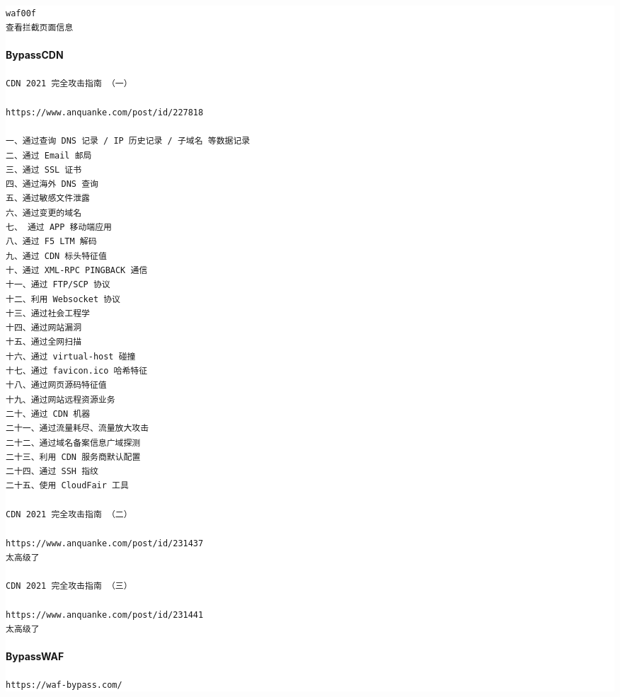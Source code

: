 ```
waf00f
查看拦截页面信息
```

#### BypassCDN

```
CDN 2021 完全攻击指南 （一）

https://www.anquanke.com/post/id/227818

一、通过查询 DNS 记录 / IP 历史记录 / 子域名 等数据记录
二、通过 Email 邮局
三、通过 SSL 证书
四、通过海外 DNS 查询
五、通过敏感文件泄露
六、通过变更的域名
七、 通过 APP 移动端应用
八、通过 F5 LTM 解码
九、通过 CDN 标头特征值
十、通过 XML-RPC PINGBACK 通信
十一、通过 FTP/SCP 协议
十二、利用 Websocket 协议
十三、通过社会工程学
十四、通过网站漏洞
十五、通过全网扫描
十六、通过 virtual-host 碰撞
十七、通过 favicon.ico 哈希特征
十八、通过网页源码特征值
十九、通过网站远程资源业务
二十、通过 CDN 机器
二十一、通过流量耗尽、流量放大攻击
二十二、通过域名备案信息广域探测
二十三、利用 CDN 服务商默认配置
二十四、通过 SSH 指纹
二十五、使用 CloudFair 工具

CDN 2021 完全攻击指南 （二）

https://www.anquanke.com/post/id/231437
太高级了

CDN 2021 完全攻击指南 （三）

https://www.anquanke.com/post/id/231441
太高级了
```

#### BypassWAF

```
https://waf-bypass.com/
```
